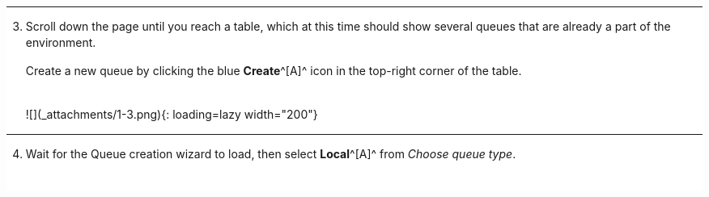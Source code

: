 
---

3. Scroll down the page until you reach a table, which at this time should show several queues that are already a part of the environment.

	Create a new queue by clicking the blue **Create**^[A]^ icon in the top-right corner of the table.

    <br/>
    ![](_attachments/1-3.png){: loading=lazy width="200"}

---

4. Wait for the Queue creation wizard to load, then select **Local**^[A]^ from *Choose queue type*.


    <br/>